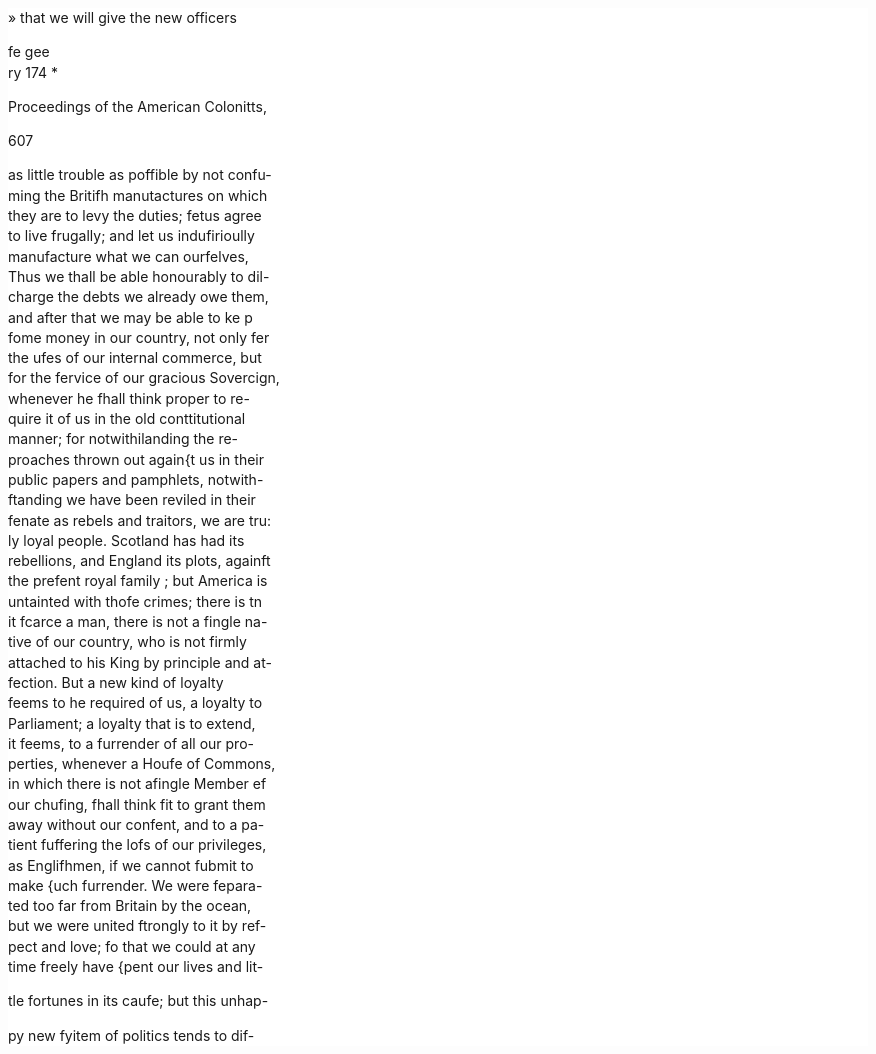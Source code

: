 » that we will give the new officers  
  
fe gee  
ry 174 *  
  
Proceedings of the American Colonitts,  
  
607  
  
as little trouble as poffible by not confu-  
ming the Britifh manutactures on which  
they are to levy the duties; fetus agree  
to live frugally; and let us indufirioully  
manufacture what we can ourfelves,  
Thus we thall be able honourably to dil-  
charge the debts we already owe them,  
and after that we may be able to ke p  
fome money in our country, not only fer  
the ufes of our internal commerce, but  
for the fervice of our gracious Sovercign,  
whenever he fhall think proper to re-  
quire it of us in the old conttitutional  
manner; for notwithilanding the re-  
proaches thrown out again{t us in their  
public papers and pamphlets, notwith-  
ftanding we have been reviled in their  
fenate as rebels and traitors, we are tru:  
ly loyal people. Scotland has had its  
rebellions, and England its plots, againft  
the prefent royal family ; but America is  
untainted with thofe crimes; there is tn  
it fcarce a man, there is not a fingle na-  
tive of our country, who is not firmly  
attached to his King by principle and at-  
fection. But a new kind of loyalty  
feems to he required of us, a loyalty to  
Parliament; a loyalty that is to extend,  
it feems, to a furrender of all our pro-  
perties, whenever a Houfe of Commons,  
in which there is not afingle Member ef  
our chufing, fhall think fit to grant them  
away without our confent, and to a pa-  
tient fuffering the lofs of our privileges,  
as Englifhmen, if we cannot fubmit to  
make {uch furrender. We were fepara-  
ted too far from Britain by the ocean,  
but we were united ftrongly to it by ref-  
pect and love; fo that we could at any  
time freely have {pent our lives and lit-  
  
tle fortunes in its caufe; but this unhap-  
  
py new fyitem of politics tends to dif-  
  